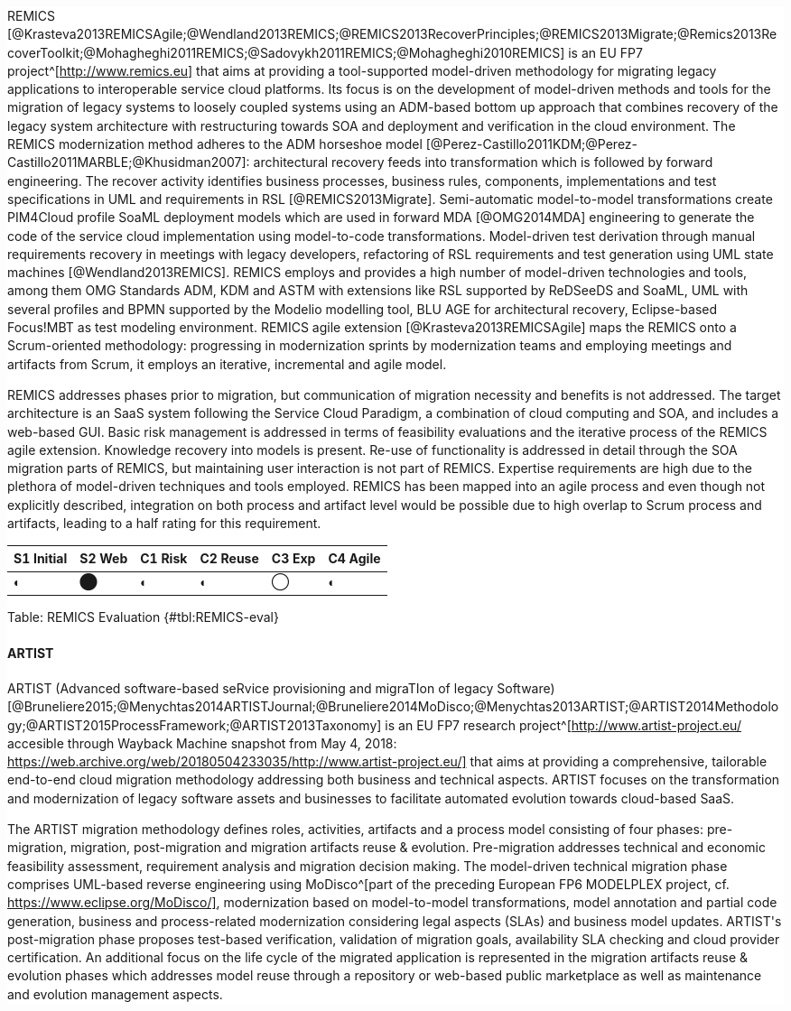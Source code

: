REMICS [@Krasteva2013REMICSAgile;@Wendland2013REMICS;@REMICS2013RecoverPrinciples;@REMICS2013Migrate;@Remics2013RecoverToolkit;@Mohagheghi2011REMICS;@Sadovykh2011REMICS;@Mohagheghi2010REMICS] is an EU FP7 project^[http://www.remics.eu] that aims at providing a tool-supported model-driven methodology for migrating legacy applications to interoperable service cloud platforms. Its focus is on the development of model-driven methods and tools for the migration of legacy systems to loosely coupled systems using an ADM-based bottom up approach that combines recovery of the legacy system architecture with restructuring towards SOA and deployment and verification in the cloud environment. The REMICS modernization method adheres to the ADM horseshoe model [@Perez-Castillo2011KDM;@Perez-Castillo2011MARBLE;@Khusidman2007]: architectural recovery feeds into transformation which is followed by forward engineering. The recover activity identifies business processes, business rules, components, implementations and test specifications in UML and requirements in RSL [@REMICS2013Migrate]. Semi-automatic model-to-model transformations create PIM4Cloud profile SoaML deployment models which are used in forward MDA [@OMG2014MDA] engineering to generate the code of the service cloud implementation using model-to-code transformations. Model-driven test derivation through manual requirements recovery in meetings with legacy developers,  refactoring of RSL requirements and test generation using UML state machines [@Wendland2013REMICS]. REMICS employs and provides a high number of model-driven technologies and tools, among them OMG Standards ADM, KDM and ASTM with extensions like RSL supported by ReDSeeDS and SoaML, UML with several profiles and BPMN supported by the Modelio modelling tool, BLU AGE for architectural recovery, Eclipse-based Focus!MBT as test modeling environment. REMICS agile extension [@Krasteva2013REMICSAgile] maps the REMICS onto a Scrum-oriented methodology:  progressing in modernization sprints by modernization teams and employing meetings and artifacts from Scrum, it employs an iterative, incremental and agile model.

REMICS addresses phases prior to migration, but communication of migration necessity and benefits is not addressed. The target architecture is an SaaS system following the Service Cloud Paradigm, a combination of cloud computing and SOA, and includes a web-based GUI. Basic risk management is addressed in terms of feasibility evaluations and the iterative process of the REMICS agile extension. Knowledge recovery into models is present. Re-use of functionality is addressed in detail through the SOA migration parts of REMICS, but maintaining user interaction is not part of REMICS. Expertise requirements are high due to the plethora of model-driven techniques and tools employed. REMICS has been mapped into an agile process and even though not explicitly described, integration on both process and artifact level would be possible due to high overlap to Scrum process and artifacts, leading to a half rating for this requirement.

| S1 Initial | S2 Web | C1 Risk | C2 Reuse | C3 Exp | C4 Agile |
| ---------- | ------ | ------- | -------- | ------ | -------- |
| ◐          | ⬤      | ◐       | ◐        | ◯      | ◐        |

Table: REMICS Evaluation {#tbl:REMICS-eval}

#### ARTIST

ARTIST (Advanced software-based seRvice provisioning and migraTIon of legacy Software) [@Bruneliere2015;@Menychtas2014ARTISTJournal;@Bruneliere2014MoDisco;@Menychtas2013ARTIST;@ARTIST2014Methodology;@ARTIST2015ProcessFramework;@ARTIST2013Taxonomy] is an EU FP7 research project^[http://www.artist-project.eu/ accesible through Wayback Machine snapshot from May 4, 2018: https://web.archive.org/web/20180504233035/http://www.artist-project.eu/] that aims at providing a comprehensive, tailorable end-to-end cloud migration methodology addressing both business and technical aspects. ARTIST focuses on the transformation and modernization of legacy software assets and businesses to facilitate automated evolution towards cloud-based SaaS.

The ARTIST migration methodology defines roles, activities, artifacts and a process model consisting of four phases: pre-migration, migration, post-migration and migration artifacts reuse & evolution. Pre-migration addresses technical and economic feasibility assessment, requirement analysis and migration decision making. The model-driven technical migration phase comprises UML-based reverse engineering using MoDisco^[part of the preceding European FP6 MODELPLEX project, cf. https://www.eclipse.org/MoDisco/], modernization based on model-to-model transformations, model annotation and partial code generation, business and process-related modernization considering legal aspects (SLAs) and business model updates. ARTIST's post-migration phase proposes test-based verification, validation of migration goals, availability SLA checking and cloud provider certification. An additional focus on the life cycle of the migrated application is represented in the migration artifacts reuse & evolution phases which addresses model reuse through a repository or web-based public marketplace as well as maintenance and evolution management aspects. 
